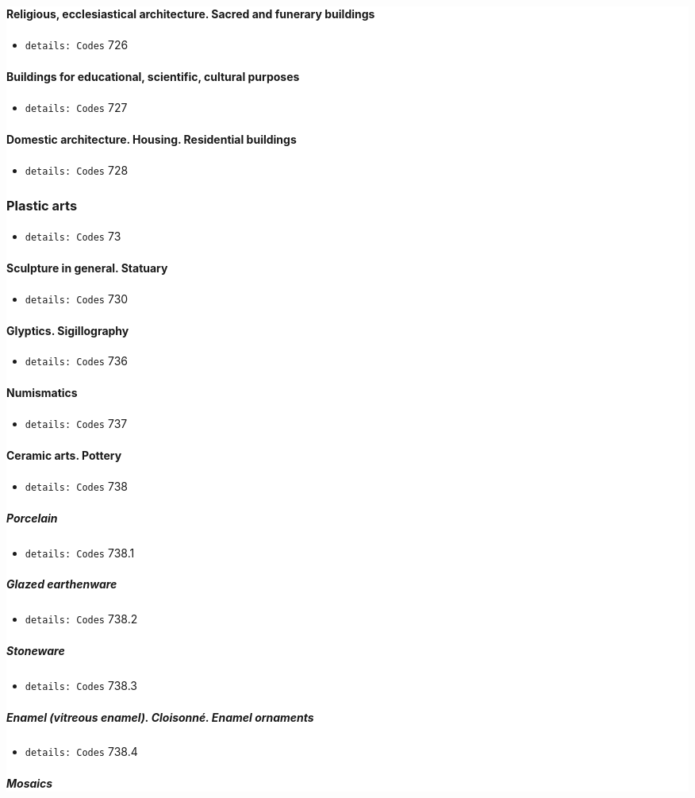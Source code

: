#### Religious, ecclesiastical architecture. Sacred and funerary buildings
+ ```details: Codes``` 726

#### Buildings for educational, scientific, cultural purposes
+ ```details: Codes``` 727

#### Domestic architecture. Housing. Residential buildings
+ ```details: Codes``` 728

### Plastic arts
+ ```details: Codes``` 73

#### Sculpture in general. Statuary
+ ```details: Codes``` 730

#### Glyptics. Sigillography
+ ```details: Codes``` 736

#### Numismatics
+ ```details: Codes``` 737

#### Ceramic arts. Pottery
+ ```details: Codes``` 738

##### Porcelain
+ ```details: Codes``` 738.1

##### Glazed earthenware
+ ```details: Codes``` 738.2

##### Stoneware
+ ```details: Codes``` 738.3

##### Enamel (vitreous enamel). Cloisonné. Enamel ornaments
+ ```details: Codes``` 738.4

##### Mosaics
